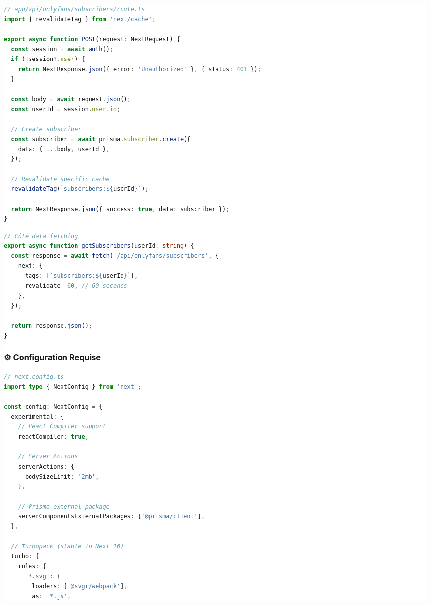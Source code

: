 ```typescript
// app/api/onlyfans/subscribers/route.ts
import { revalidateTag } from 'next/cache';

export async function POST(request: NextRequest) {
  const session = await auth();
  if (!session?.user) {
    return NextResponse.json({ error: 'Unauthorized' }, { status: 401 });
  }

  const body = await request.json();
  const userId = session.user.id;

  // Create subscriber
  const subscriber = await prisma.subscriber.create({
    data: { ...body, userId },
  });

  // Revalidate specific cache
  revalidateTag(`subscribers:${userId}`);

  return NextResponse.json({ success: true, data: subscriber });
}
```

```typescript
// Côté data fetching
export async function getSubscribers(userId: string) {
  const response = await fetch('/api/onlyfans/subscribers', {
    next: {
      tags: [`subscribers:${userId}`],
      revalidate: 60, // 60 seconds
    },
  });

  return response.json();
}
```

### ⚙️ Configuration Requise

```typescript
// next.config.ts
import type { NextConfig } from 'next';

const config: NextConfig = {
  experimental: {
    // React Compiler support
    reactCompiler: true,
    
    // Server Actions
    serverActions: {
      bodySizeLimit: '2mb',
    },
    
    // Prisma external package
    serverComponentsExternalPackages: ['@prisma/client'],
  },
  
  // Turbopack (stable in Next 16)
  turbo: {
    rules: {
      '*.svg': {
        loaders: ['@svgr/webpack'],
        as: '*.js',
```